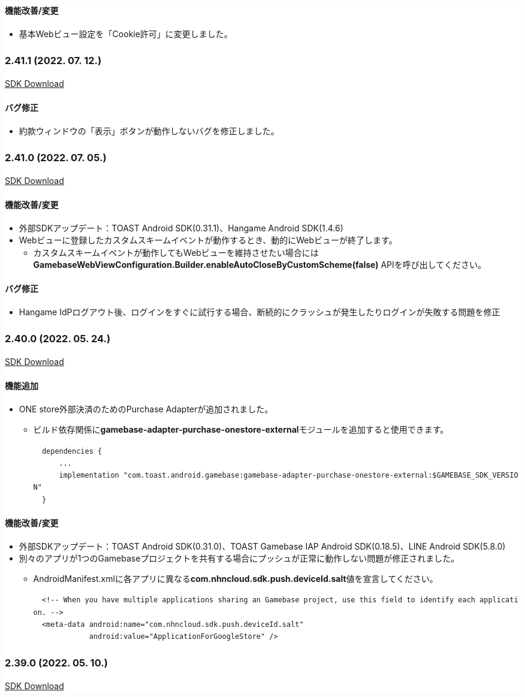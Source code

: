 #### 機能改善/変更
* 基本Webビュー設定を「Cookie許可」に変更しました。

### 2.41.1 (2022. 07. 12.)
[SDK Download](https://static.toastoven.net/toastcloud/sdk_download/gamebase/v2.41.1/GamebaseSDK-Android.zip)

#### バグ修正
* 約款ウィンドウの「表示」ボタンが動作しないバグを修正しました。

### 2.41.0 (2022. 07. 05.)
[SDK Download](https://static.toastoven.net/toastcloud/sdk_download/gamebase/v2.41.0/GamebaseSDK-Android.zip)

#### 機能改善/変更
* 外部SDKアップデート：TOAST Android SDK(0.31.1)、Hangame Android SDK(1.4.6)
* Webビューに登録したカスタムスキームイベントが動作するとき、動的にWebビューが終了します。
    * カスタムスキームイベントが動作してもWebビューを維持させたい場合には**GamebaseWebViewConfiguration.Builder.enableAutoCloseByCustomScheme(false)** APIを呼び出してください。

#### バグ修正
* Hangame IdPログアウト後、ログインをすぐに試行する場合、断続的にクラッシュが発生したりログインが失敗する問題を修正

### 2.40.0 (2022. 05. 24.)
[SDK Download](https://static.toastoven.net/toastcloud/sdk_download/gamebase/v2.40.0/GamebaseSDK-Android.zip)

#### 機能追加
* ONE store外部決済のためのPurchase Adapterが追加されました。
    * ビルド依存関係に**gamebase-adapter-purchase-onestore-external**モジュールを追加すると使用できます。
            
            dependencies {
                ...
                implementation "com.toast.android.gamebase:gamebase-adapter-purchase-onestore-external:$GAMEBASE_SDK_VERSION"
            }
            
#### 機能改善/変更
* 外部SDKアップデート：TOAST Android SDK(0.31.0)、TOAST Gamebase IAP Android SDK(0.18.5)、LINE Android SDK(5.8.0)
* 別々のアプリが1つのGamebaseプロジェクトを共有する場合にプッシュが正常に動作しない問題が修正されました。
    * AndroidManifest.xmlに各アプリに異なる**com.nhncloud.sdk.push.deviceId.salt**値を宣言してください。

            <!-- When you have multiple applications sharing an Gamebase project, use this field to identify each application. -->
            <meta-data android:name="com.nhncloud.sdk.push.deviceId.salt"
                       android:value="ApplicationForGoogleStore" />

### 2.39.0 (2022. 05. 10.)
[SDK Download](https://static.toastoven.net/toastcloud/sdk_download/gamebase/v2.39.0/GamebaseSDK-Android.zip)
